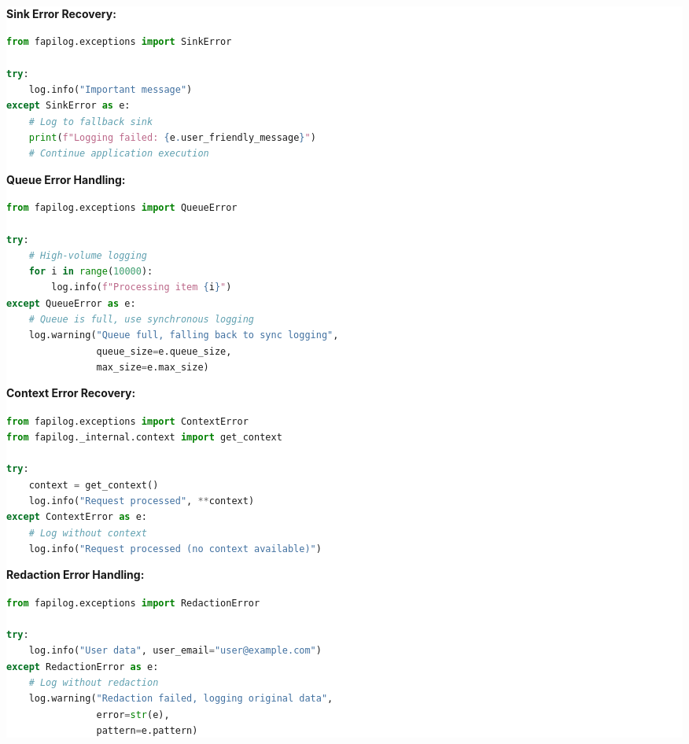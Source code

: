 **Sink Error Recovery:**

```python
from fapilog.exceptions import SinkError

try:
    log.info("Important message")
except SinkError as e:
    # Log to fallback sink
    print(f"Logging failed: {e.user_friendly_message}")
    # Continue application execution
```

**Queue Error Handling:**

```python
from fapilog.exceptions import QueueError

try:
    # High-volume logging
    for i in range(10000):
        log.info(f"Processing item {i}")
except QueueError as e:
    # Queue is full, use synchronous logging
    log.warning("Queue full, falling back to sync logging",
                queue_size=e.queue_size,
                max_size=e.max_size)
```

**Context Error Recovery:**

```python
from fapilog.exceptions import ContextError
from fapilog._internal.context import get_context

try:
    context = get_context()
    log.info("Request processed", **context)
except ContextError as e:
    # Log without context
    log.info("Request processed (no context available)")
```

**Redaction Error Handling:**

```python
from fapilog.exceptions import RedactionError

try:
    log.info("User data", user_email="user@example.com")
except RedactionError as e:
    # Log without redaction
    log.warning("Redaction failed, logging original data",
                error=str(e),
                pattern=e.pattern)
```
